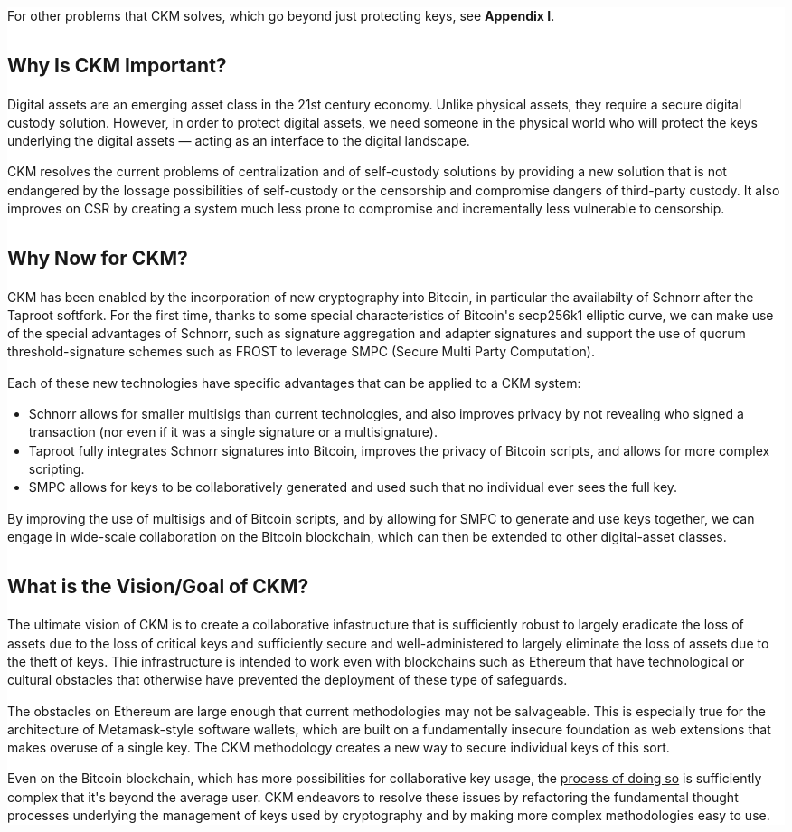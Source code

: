 For other problems that CKM solves, which go beyond just protecting keys, see **Appendix I**.

## Why Is CKM Important?

Digital assets are an emerging asset class in the 21st century economy. Unlike physical assets, they require a secure digital custody solution. However, in order to protect digital assets, we need someone in the physical world who will protect the keys underlying the digital assets — acting as an interface to the digital landscape.

CKM resolves the current problems of centralization and of self-custody solutions by providing a new solution that is not endangered by the lossage possibilities of self-custody or the censorship and compromise dangers of third-party custody. It also improves on CSR by creating a system much less prone to compromise and incrementally less vulnerable to censorship.

## Why Now for CKM?

CKM has been enabled by the incorporation of new cryptography into Bitcoin, in particular the availabilty of Schnorr after the Taproot softfork. For the first time, thanks to some special characteristics of Bitcoin's secp256k1 elliptic curve, we can make use of the special advantages of Schnorr, such as signature aggregation and adapter signatures and support the use of quorum threshold-signature schemes such as FROST to leverage SMPC (Secure Multi Party Computation).

Each of these new technologies have specific advantages that can be applied to a CKM system:
* Schnorr allows for smaller multisigs than current technologies, and also improves privacy by not revealing who signed a transaction (nor even if it was a single signature or a multisignature).
* Taproot fully integrates Schnorr signatures into Bitcoin, improves the privacy of Bitcoin scripts, and allows for more complex scripting.
* SMPC allows for keys to be collaboratively generated and used such that no individual ever sees the full key.

By improving the use of multisigs and of Bitcoin scripts, and by allowing for SMPC to generate and use keys together, we can engage in wide-scale collaboration on the Bitcoin blockchain, which can then be extended to other digital-asset classes. 

## What is the Vision/Goal of CKM?

The ultimate vision of CKM is to create a collaborative infastructure that is sufficiently robust to largely eradicate the loss of assets due to the loss of critical keys and sufficiently secure and well-administered to largely eliminate the loss of assets due to the theft of keys. Thie infrastructure is intended to work even with blockchains such as Ethereum that have technological or cultural obstacles that otherwise have prevented the deployment of these type of safeguards.

The obstacles on Ethereum are large enough that current methodologies may not be salvageable. This is especially true for the architecture of Metamask-style software wallets, which are built on a fundamentally insecure foundation as web extensions that makes overuse of a single key. The CKM methodology creates a new way to secure individual keys of this sort. 

Even on the Bitcoin blockchain, which has more possibilities for collaborative key usage, the [process of doing so](https://github.com/BlockchainCommons/SmartCustody/blob/master/Docs/Scenario-Multisig.md) is sufficiently complex that it's beyond the average user. CKM endeavors to resolve these issues by refactoring the fundamental thought processes underlying the management of keys used by cryptography and by making more complex methodologies easy to use.
